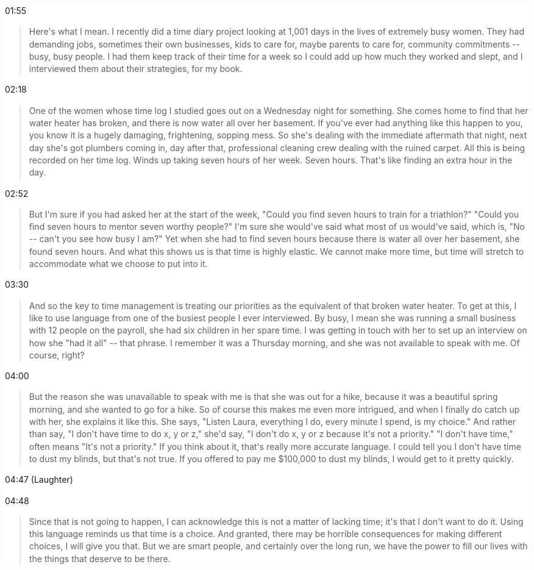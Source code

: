 01:55
> Here's what I mean. I recently did a time diary project looking at 1,001 days in the lives of extremely busy women. They had demanding jobs, sometimes their own businesses, kids to care for, maybe parents to care for, community commitments -- busy, busy people. I had them keep track of their time for a week so I could add up how much they worked and slept, and I interviewed them about their strategies, for my book. 


02:18
> One of the women whose time log I studied goes out on a Wednesday night for something. She comes home to find that her water heater has broken, and there is now water all over her basement. If you've ever had anything like this happen to you, you know it is a hugely damaging, frightening, sopping mess. So she's dealing with the immediate aftermath that night, next day she's got plumbers coming in, day after that, professional cleaning crew dealing with the ruined carpet. All this is being recorded on her time log. Winds up taking seven hours of her week. Seven hours. That's like finding an extra hour in the day. 


02:52
> But I'm sure if you had asked her at the start of the week, "Could you find seven hours to train for a triathlon?" "Could you find seven hours to mentor seven worthy people?" I'm sure she would've said what most of us would've said, which is, "No -- can't you see how busy I am?" Yet when she had to find seven hours because there is water all over her basement, she found seven hours. And what this shows us is that time is highly elastic. We cannot make more time, but time will stretch to accommodate what we choose to put into it. 


03:30
> And so the key to time management is treating our priorities as the equivalent of that broken water heater. To get at this, I like to use language from one of the busiest people I ever interviewed. By busy, I mean she was running a small business with 12 people on the payroll, she had six children in her spare time. I was getting in touch with her to set up an interview on how she "had it all" -- that phrase. I remember it was a Thursday morning, and she was not available to speak with me. Of course, right? 


04:00
> But the reason she was unavailable to speak with me is that she was out for a hike, because it was a beautiful spring morning, and she wanted to go for a hike. So of course this makes me even more intrigued, and when I finally do catch up with her, she explains it like this. She says, "Listen Laura, everything I do, every minute I spend, is my choice." And rather than say, "I don't have time to do x, y or z," she'd say, "I don't do x, y or z because it's not a priority." "I don't have time," often means "It's not a priority." If you think about it, that's really more accurate language. I could tell you I don't have time to dust my blinds, but that's not true. If you offered to pay me $100,000 to dust my blinds, I would get to it pretty quickly. 


04:47
(Laughter) 


04:48
> Since that is not going to happen, I can acknowledge this is not a matter of lacking time; it's that I don't want to do it. Using this language reminds us that time is a choice. And granted, there may be horrible consequences for making different choices, I will give you that. But we are smart people, and certainly over the long run, we have the power to fill our lives with the things that deserve to be there. 
